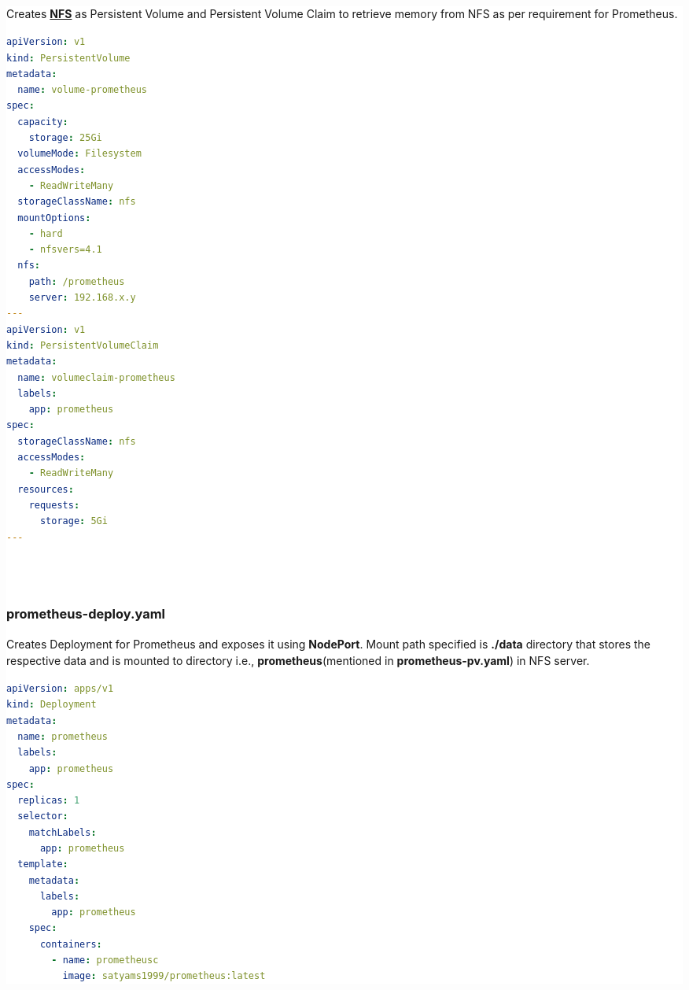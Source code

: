Creates [**NFS**](https://www.weka.io/learn/what-is-network-file-system/) as Persistent Volume and Persistent Volume Claim to retrieve memory from NFS as per requirement for Prometheus.

```yaml
apiVersion: v1
kind: PersistentVolume
metadata:
  name: volume-prometheus
spec:
  capacity:
    storage: 25Gi
  volumeMode: Filesystem
  accessModes:
    - ReadWriteMany
  storageClassName: nfs
  mountOptions:
    - hard
    - nfsvers=4.1
  nfs:
    path: /prometheus
    server: 192.168.x.y
---
apiVersion: v1
kind: PersistentVolumeClaim
metadata:
  name: volumeclaim-prometheus
  labels:
    app: prometheus
spec:
  storageClassName: nfs
  accessModes:
    - ReadWriteMany
  resources:
    requests:
      storage: 5Gi
---
```

<br><br>

### prometheus-deploy.yaml

Creates Deployment for Prometheus and exposes it using **NodePort**. Mount path specified is **./data** directory that stores the respective data and is mounted to directory i.e., **prometheus**(mentioned in **prometheus-pv.yaml**) in NFS server.

```yaml
apiVersion: apps/v1
kind: Deployment
metadata:
  name: prometheus
  labels:
    app: prometheus
spec:
  replicas: 1
  selector:
    matchLabels:
      app: prometheus
  template:
    metadata:
      labels:
        app: prometheus
    spec:
      containers:
        - name: prometheusc
          image: satyams1999/prometheus:latest
```